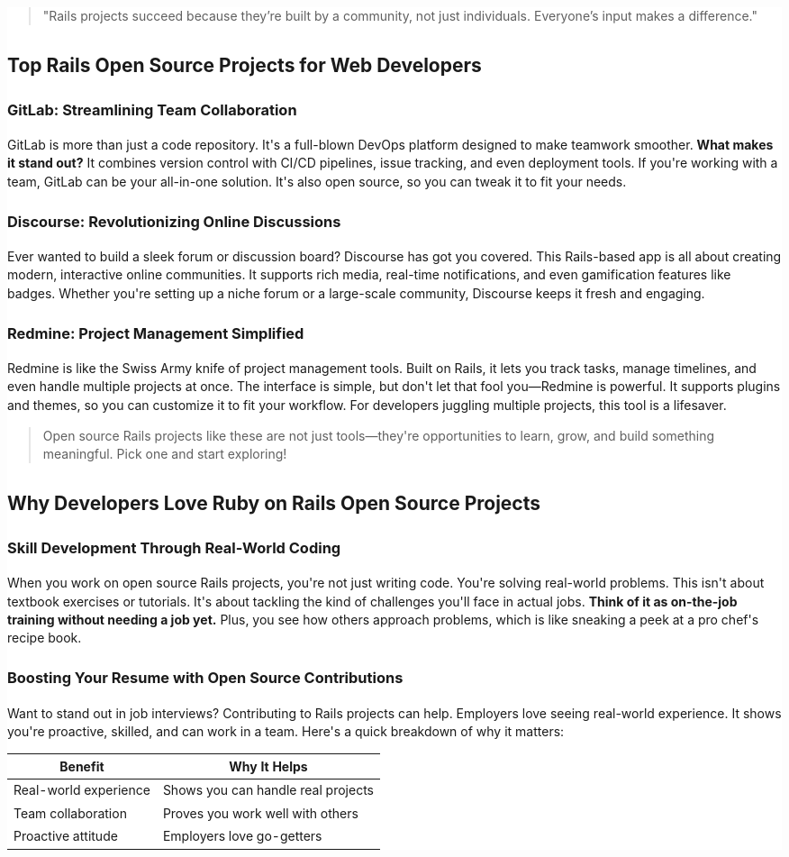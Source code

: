 > "Rails projects succeed because they’re built by a community, not just individuals. Everyone’s input makes a difference."

## Top Rails Open Source Projects for Web Developers

### GitLab: Streamlining Team Collaboration

GitLab is more than just a code repository. It's a full-blown DevOps platform designed to make teamwork smoother. **What makes it stand out?** It combines version control with CI/CD pipelines, issue tracking, and even deployment tools. If you're working with a team, GitLab can be your all-in-one solution. It's also open source, so you can tweak it to fit your needs.

### Discourse: Revolutionizing Online Discussions

Ever wanted to build a sleek forum or discussion board? Discourse has got you covered. This Rails-based app is all about creating modern, interactive online communities. It supports rich media, real-time notifications, and even gamification features like badges. Whether you're setting up a niche forum or a large-scale community, Discourse keeps it fresh and engaging.

### Redmine: Project Management Simplified

Redmine is like the Swiss Army knife of project management tools. Built on Rails, it lets you track tasks, manage timelines, and even handle multiple projects at once. The interface is simple, but don't let that fool you—Redmine is powerful. It supports plugins and themes, so you can customize it to fit your workflow. For developers juggling multiple projects, this tool is a lifesaver.

> Open source Rails projects like these are not just tools—they're opportunities to learn, grow, and build something meaningful. Pick one and start exploring!

## Why Developers Love Ruby on Rails Open Source Projects

### Skill Development Through Real-World Coding

When you work on open source Rails projects, you're not just writing code. You're solving real-world problems. This isn't about textbook exercises or tutorials. It's about tackling the kind of challenges you'll face in actual jobs. **Think of it as on-the-job training without needing a job yet.** Plus, you see how others approach problems, which is like sneaking a peek at a pro chef's recipe book.

### Boosting Your Resume with Open Source Contributions

Want to stand out in job interviews? Contributing to Rails projects can help. Employers love seeing real-world experience. It shows you're proactive, skilled, and can work in a team. Here's a quick breakdown of why it matters:

| Benefit | Why It Helps |
| --- | --- |
| Real-world experience | Shows you can handle real projects |
| Team collaboration | Proves you work well with others |
| Proactive attitude | Employers love go-getters |
